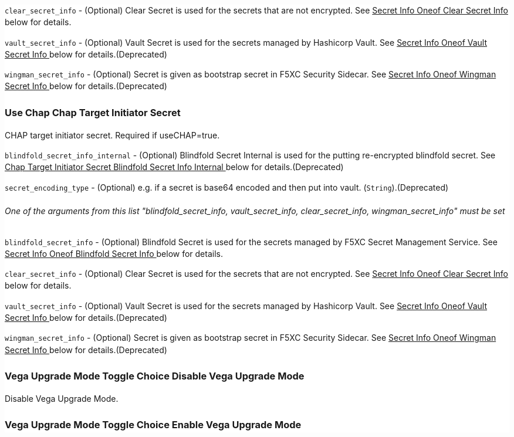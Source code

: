 
`clear_secret_info` - (Optional) Clear Secret is used for the secrets that are not encrypted. See [Secret Info Oneof Clear Secret Info ](#secret-info-oneof-clear-secret-info) below for details.


`vault_secret_info` - (Optional) Vault Secret is used for the secrets managed by Hashicorp Vault. See [Secret Info Oneof Vault Secret Info ](#secret-info-oneof-vault-secret-info) below for details.(Deprecated)


`wingman_secret_info` - (Optional) Secret is given as bootstrap secret in F5XC Security Sidecar. See [Secret Info Oneof Wingman Secret Info ](#secret-info-oneof-wingman-secret-info) below for details.(Deprecated)




### Use Chap Chap Target Initiator Secret 

 CHAP target initiator secret. Required if useCHAP=true.

`blindfold_secret_info_internal` - (Optional) Blindfold Secret Internal is used for the putting re-encrypted blindfold secret. See [Chap Target Initiator Secret Blindfold Secret Info Internal ](#chap-target-initiator-secret-blindfold-secret-info-internal) below for details.(Deprecated)

`secret_encoding_type` - (Optional) e.g. if a secret is base64 encoded and then put into vault. (`String`).(Deprecated)



###### One of the arguments from this list "blindfold_secret_info, vault_secret_info, clear_secret_info, wingman_secret_info" must be set

`blindfold_secret_info` - (Optional) Blindfold Secret is used for the secrets managed by F5XC Secret Management Service. See [Secret Info Oneof Blindfold Secret Info ](#secret-info-oneof-blindfold-secret-info) below for details.


`clear_secret_info` - (Optional) Clear Secret is used for the secrets that are not encrypted. See [Secret Info Oneof Clear Secret Info ](#secret-info-oneof-clear-secret-info) below for details.


`vault_secret_info` - (Optional) Vault Secret is used for the secrets managed by Hashicorp Vault. See [Secret Info Oneof Vault Secret Info ](#secret-info-oneof-vault-secret-info) below for details.(Deprecated)


`wingman_secret_info` - (Optional) Secret is given as bootstrap secret in F5XC Security Sidecar. See [Secret Info Oneof Wingman Secret Info ](#secret-info-oneof-wingman-secret-info) below for details.(Deprecated)




### Vega Upgrade Mode Toggle Choice Disable Vega Upgrade Mode 

 Disable Vega Upgrade Mode.



### Vega Upgrade Mode Toggle Choice Enable Vega Upgrade Mode 
